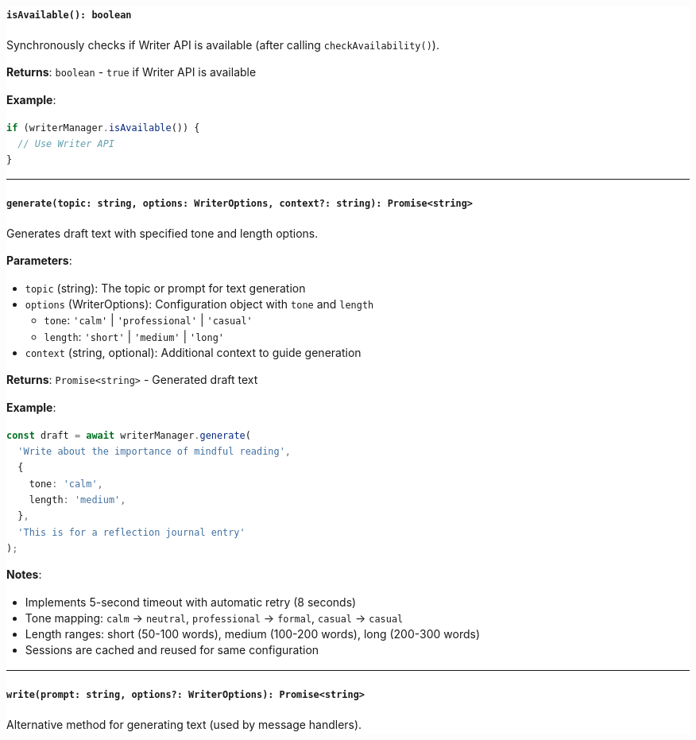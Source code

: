 
#### `isAvailable(): boolean`

Synchronously checks if Writer API is available (after calling `checkAvailability()`).

**Returns**: `boolean` - `true` if Writer API is available

**Example**:

```typescript
if (writerManager.isAvailable()) {
  // Use Writer API
}
```

---

#### `generate(topic: string, options: WriterOptions, context?: string): Promise<string>`

Generates draft text with specified tone and length options.

**Parameters**:

- `topic` (string): The topic or prompt for text generation
- `options` (WriterOptions): Configuration object with `tone` and `length`
  - `tone`: `'calm'` | `'professional'` | `'casual'`
  - `length`: `'short'` | `'medium'` | `'long'`
- `context` (string, optional): Additional context to guide generation

**Returns**: `Promise<string>` - Generated draft text

**Example**:

```typescript
const draft = await writerManager.generate(
  'Write about the importance of mindful reading',
  {
    tone: 'calm',
    length: 'medium',
  },
  'This is for a reflection journal entry'
);
```

**Notes**:

- Implements 5-second timeout with automatic retry (8 seconds)
- Tone mapping: `calm` → `neutral`, `professional` → `formal`, `casual` → `casual`
- Length ranges: short (50-100 words), medium (100-200 words), long (200-300 words)
- Sessions are cached and reused for same configuration

---

#### `write(prompt: string, options?: WriterOptions): Promise<string>`

Alternative method for generating text (used by message handlers).
